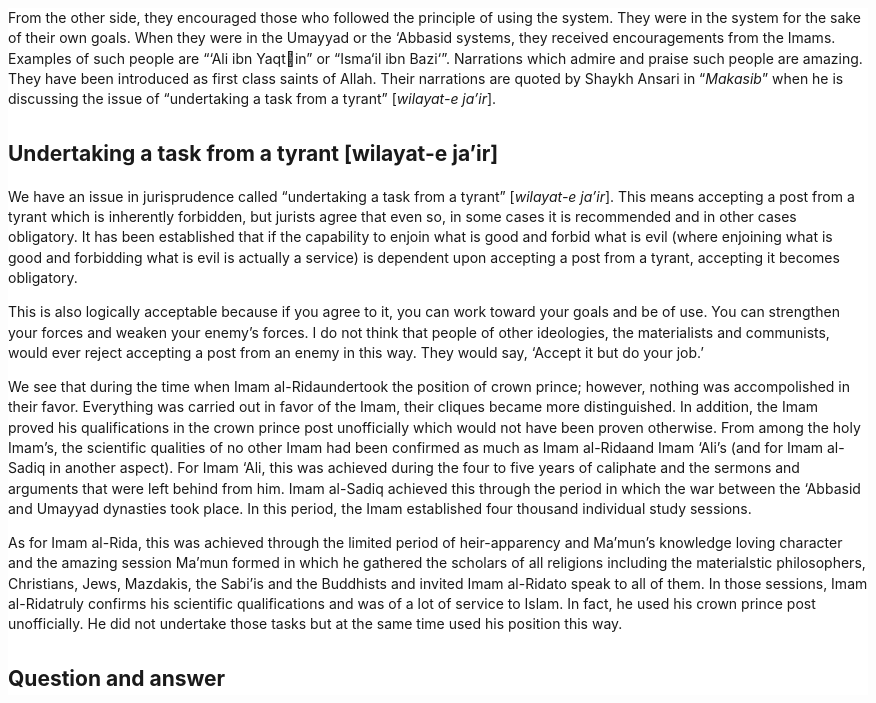 From the other side, they encouraged those who followed the principle of
using the system. They were in the system for the sake of their own
goals. When they were in the Umayyad or the ‘Abbasid systems, they
received encouragements from the Imams. Examples of such people are
“‘Ali ibn Yaqtin” or “Isma‘il ibn Bazi‘”. Narrations which admire and
praise such people are amazing. They have been introduced as first class
saints of Allah. Their narrations are quoted by Shaykh Ansari in
“*Makasib*” when he is discussing the issue of “undertaking a task from
a tyrant” [*wilayat-e ja’ir*].

Undertaking a task from a tyrant [wilayat-e ja’ir]
--------------------------------------------------

We have an issue in jurisprudence called “undertaking a task from a
tyrant” [*wilayat-e ja’ir*]. This means accepting a post from a tyrant
which is inherently forbidden, but jurists agree that even so, in some
cases it is recommended and in other cases obligatory. It has been
established that if the capability to enjoin what is good and forbid
what is evil (where enjoining what is good and forbidding what is evil
is actually a service) is dependent upon accepting a post from a tyrant,
accepting it becomes obligatory.

This is also logically acceptable because if you agree to it, you can
work toward your goals and be of use. You can strengthen your forces and
weaken your enemy’s forces. I do not think that people of other
ideologies, the materialists and communists, would ever reject accepting
a post from an enemy in this way. They would say, ‘Accept it but do your
job.’

We see that during the time when Imam al-Ridaundertook the position of
crown prince; however, nothing was accompolished in their favor.
Everything was carried out in favor of the Imam, their cliques became
more distinguished. In addition, the Imam proved his qualifications in
the crown prince post unofficially which would not have been proven
otherwise. From among the holy Imam’s, the scientific qualities of no
other Imam had been confirmed as much as Imam al-Ridaand Imam ‘Ali’s
(and for Imam al-Sadiq in another aspect). For Imam ‘Ali, this was
achieved during the four to five years of caliphate and the sermons and
arguments that were left behind from him. Imam al-Sadiq achieved this
through the period in which the war between the ‘Abbasid and Umayyad
dynasties took place. In this period, the Imam established four thousand
individual study sessions.

As for Imam al-Rida, this was achieved through the limited period of
heir-apparency and Ma’mun’s knowledge loving character and the amazing
session Ma’mun formed in which he gathered the scholars of all religions
including the materialstic philosophers, Christians, Jews, Mazdakis, the
Sabi’is and the Buddhists and invited Imam al-Ridato speak to all of
them. In those sessions, Imam al-Ridatruly confirms his scientific
qualifications and was of a lot of service to Islam. In fact, he used
his crown prince post unofficially. He did not undertake those tasks but
at the same time used his position this way.

Question and answer
-------------------


[^1]: Ma’mun was a truly informed and erudite man. He was knowledgeable
[^2]: The Imam, in fact, did not want to become a part of Ma’mun’s
[^3]: In response to the question, ‘Why green clothes?’ Some say this
[^4]: As we said none of these are definite and are among the historical
[^5]: Now either he had recently become Muslim or his father had become
[^6]: Majority of the scholars believe that he was a Shi‘ah historian.
[^7]: Surat Yusuf 12:55.